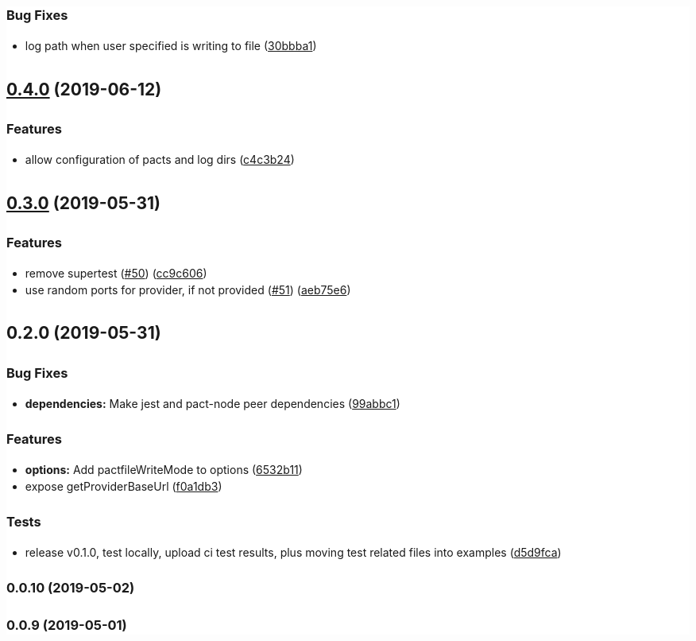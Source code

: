 
### Bug Fixes

* log path when user specified is writing to file ([30bbba1](https://github.com/YOU54F/jest-pact/commit/30bbba1))



## [0.4.0](https://github.com/YOU54F/jest-pact/compare/v0.3.0...v0.4.0) (2019-06-12)


### Features

* allow configuration of pacts and log dirs ([c4c3b24](https://github.com/YOU54F/jest-pact/commit/c4c3b24))



## [0.3.0](https://github.com/YOU54F/jest-pact/compare/v0.2.0...v0.3.0) (2019-05-31)


### Features

* remove supertest ([#50](https://github.com/YOU54F/jest-pact/issues/50)) ([cc9c606](https://github.com/YOU54F/jest-pact/commit/cc9c606))
* use random ports for provider, if not provided ([#51](https://github.com/YOU54F/jest-pact/issues/51)) ([aeb75e6](https://github.com/YOU54F/jest-pact/commit/aeb75e6))



## 0.2.0 (2019-05-31)


### Bug Fixes

* **dependencies:** Make jest and pact-node peer dependencies ([99abbc1](https://github.com/YOU54F/jest-pact/commit/99abbc1))


### Features

* **options:** Add pactfileWriteMode to options ([6532b11](https://github.com/YOU54F/jest-pact/commit/6532b11))
* expose getProviderBaseUrl ([f0a1db3](https://github.com/YOU54F/jest-pact/commit/f0a1db3))


### Tests

* release v0.1.0, test locally, upload ci test results, plus moving test related files into examples ([d5d9fca](https://github.com/YOU54F/jest-pact/commit/d5d9fca))



### 0.0.10 (2019-05-02)



### 0.0.9 (2019-05-01)
